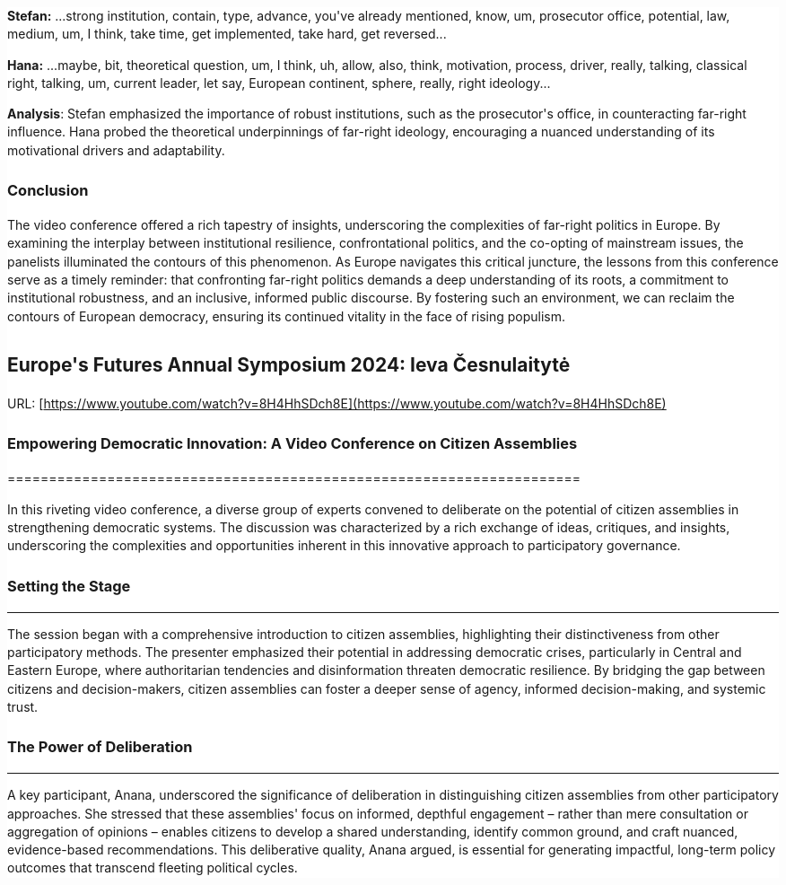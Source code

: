 **Stefan:** ...strong institution, contain, type, advance, you've already mentioned, know, um, prosecutor office, potential, law, medium, um, I think, take time, get implemented, take hard, get reversed... 

**Hana:** ...maybe, bit, theoretical question, um, I think, uh, allow, also, think, motivation, process, driver, really, talking, classical right, talking, um, current leader, let say, European continent, sphere, really, right ideology... 

**Analysis**: Stefan emphasized the importance of robust institutions, such as the prosecutor's office, in counteracting far-right influence. Hana probed the theoretical underpinnings of far-right ideology, encouraging a nuanced understanding of its motivational drivers and adaptability.

### Conclusion
The video conference offered a rich tapestry of insights, underscoring the complexities of far-right politics in Europe. By examining the interplay between institutional resilience, confrontational politics, and the co-opting of mainstream issues, the panelists illuminated the contours of this phenomenon. As Europe navigates this critical juncture, the lessons from this conference serve as a timely reminder: that confronting far-right politics demands a deep understanding of its roots, a commitment to institutional robustness, and an inclusive, informed public discourse. By fostering such an environment, we can reclaim the contours of European democracy, ensuring its continued vitality in the face of rising populism.


## Europe's Futures Annual Symposium 2024: Ieva Česnulaitytė

URL: [https://www.youtube.com/watch?v=8H4HhSDch8E](https://www.youtube.com/watch?v=8H4HhSDch8E)

### Empowering Democratic Innovation: A Video Conference on Citizen Assemblies
=====================================================================

In this riveting video conference, a diverse group of experts convened to deliberate on the potential of citizen assemblies in strengthening democratic systems. The discussion was characterized by a rich exchange of ideas, critiques, and insights, underscoring the complexities and opportunities inherent in this innovative approach to participatory governance.

### Setting the Stage
---------------

The session began with a comprehensive introduction to citizen assemblies, highlighting their distinctiveness from other participatory methods. The presenter emphasized their potential in addressing democratic crises, particularly in Central and Eastern Europe, where authoritarian tendencies and disinformation threaten democratic resilience. By bridging the gap between citizens and decision-makers, citizen assemblies can foster a deeper sense of agency, informed decision-making, and systemic trust.

### The Power of Deliberation
-------------------------

A key participant, Anana, underscored the significance of deliberation in distinguishing citizen assemblies from other participatory approaches. She stressed that these assemblies' focus on informed, depthful engagement – rather than mere consultation or aggregation of opinions – enables citizens to develop a shared understanding, identify common ground, and craft nuanced, evidence-based recommendations. This deliberative quality, Anana argued, is essential for generating impactful, long-term policy outcomes that transcend fleeting political cycles.
